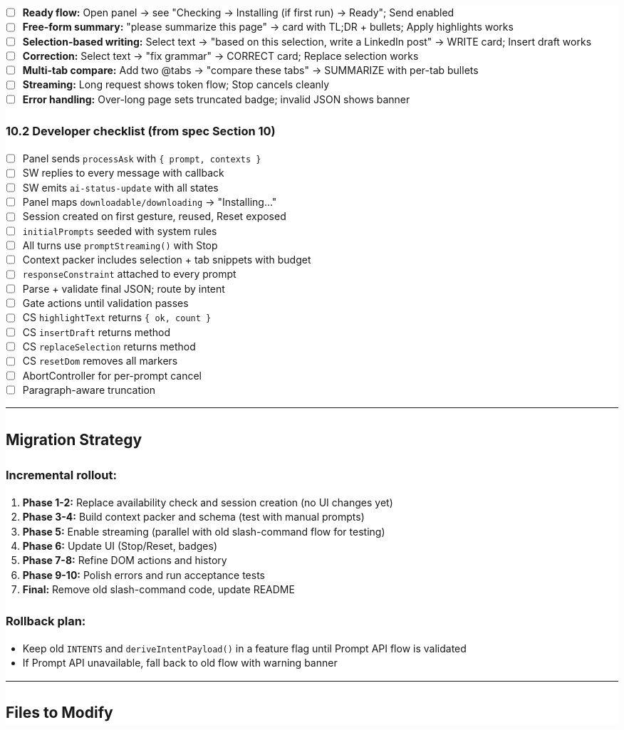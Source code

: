 - [ ] **Ready flow:** Open panel → see "Checking → Installing (if first run) → Ready"; Send enabled
- [ ] **Free-form summary:** "please summarize this page" → card with TL;DR + bullets; Apply highlights works
- [ ] **Selection-based writing:** Select text → "based on this selection, write a LinkedIn post" → WRITE card; Insert draft works
- [ ] **Correction:** Select text → "fix grammar" → CORRECT card; Replace selection works
- [ ] **Multi-tab compare:** Add two @tabs → "compare these tabs" → SUMMARIZE with per-tab bullets
- [ ] **Streaming:** Long request shows token flow; Stop cancels cleanly
- [ ] **Error handling:** Over-long page sets truncated badge; invalid JSON shows banner

### 10.2 Developer checklist (from spec Section 10)

- [ ] Panel sends `processAsk` with `{ prompt, contexts }`
- [ ] SW replies to every message with callback
- [ ] SW emits `ai-status-update` with all states
- [ ] Panel maps `downloadable/downloading` → "Installing…"
- [ ] Session created on first gesture, reused, Reset exposed
- [ ] `initialPrompts` seeded with system rules
- [ ] All turns use `promptStreaming()` with Stop
- [ ] Context packer includes selection + tab snippets with budget
- [ ] `responseConstraint` attached to every prompt
- [ ] Parse + validate final JSON; route by intent
- [ ] Gate actions until validation passes
- [ ] CS `highlightText` returns `{ ok, count }`
- [ ] CS `insertDraft` returns method
- [ ] CS `replaceSelection` returns method
- [ ] CS `resetDom` removes all markers
- [ ] AbortController for per-prompt cancel
- [ ] Paragraph-aware truncation

---

## Migration Strategy

### Incremental rollout:
1. **Phase 1-2:** Replace availability check and session creation (no UI changes yet)
2. **Phase 3-4:** Build context packer and schema (test with manual prompts)
3. **Phase 5:** Enable streaming (parallel with old slash-command flow for testing)
4. **Phase 6:** Update UI (Stop/Reset, badges)
5. **Phase 7-8:** Refine DOM actions and history
6. **Phase 9-10:** Polish errors and run acceptance tests
7. **Final:** Remove old slash-command code, update README

### Rollback plan:
- Keep old `INTENTS` and `deriveIntentPayload()` in a feature flag until Prompt API flow is validated
- If Prompt API unavailable, fall back to old flow with warning banner

---

## Files to Modify
